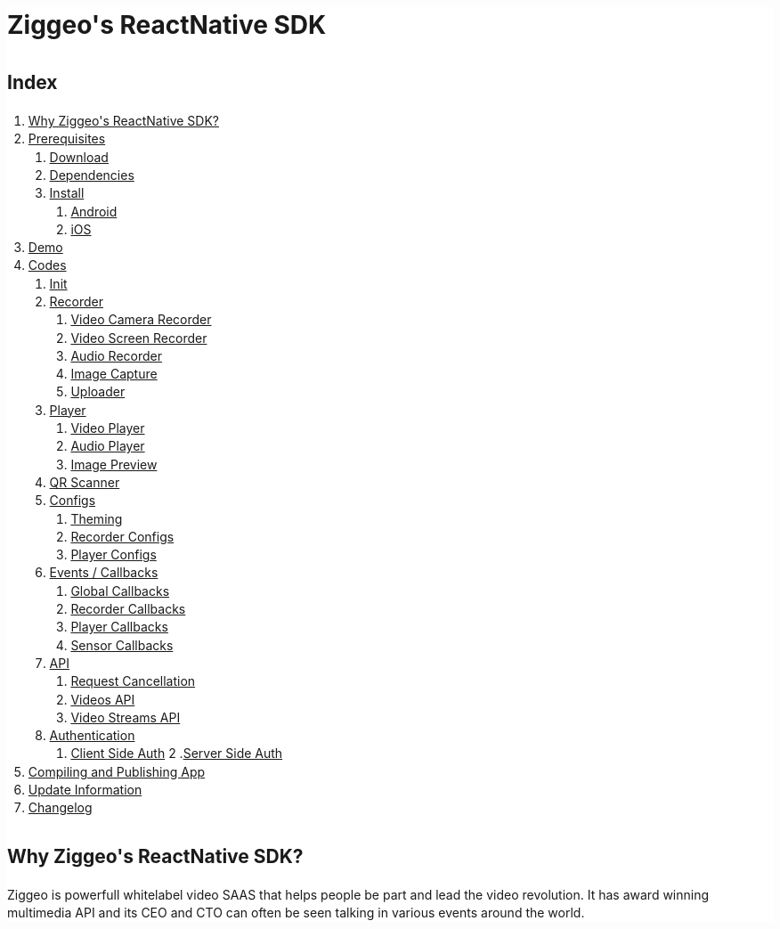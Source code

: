 # Ziggeo's ReactNative SDK

## Index

1. [Why Ziggeo's ReactNative SDK?](#why-us)
2. [Prerequisites](#prerequisites)
	1. [Download](#download)
	2. [Dependencies](#dependencies)
	3. [Install](#install)
		1. [Android](#install-android)
		2. [iOS](#install-ios)
3. [Demo](#demo)
4. [Codes](#codes)
	1. [Init](#init)
	2. [Recorder](#recorder)
		1. [Video Camera Recorder](#video-recorder)
		2. [Video Screen Recorder](#screen-recorder)
		3. [Audio Recorder](#audio-recorder)
		3. [Image Capture](#image-capture)
		4. [Uploader](#upload-recorder)
	3. [Player](#player)
		1. [Video Player](#video-player)
		2. [Audio Player](#audio-player)
		2. [Image Preview](#image-preview)
	4. [QR Scanner](#qr-scanner)
	5. [Configs](#configs)
		1. [Theming](#theming)
		2. [Recorder Configs](#recorder-config)
		2. [Player Configs](#player-config)
	6. [Events / Callbacks](#events)
		1. [Global Callbacks](#callbacks-global)
		2. [Recorder Callbacks](#callbacks-recorder)
		3. [Player Callbacks](#callbacks-player)
		4. [Sensor Callbacks](#callbacks-sensor)
	7. [API](#api)
		1. [Request Cancellation](#api-cancel)
		2. [Videos API](#api-videos)
		3. [Video Streams API](#api-video-streams)
	8. [Authentication](#authentication)
		1. [Client Side Auth](#authentication-client)
		2 .[Server Side Auth](#authentication-server)
5. [Compiling and Publishing App](#compile)
6. [Update Information](#update)
7. [Changelog](#changelog)


## Why Ziggeo's ReactNative SDK? <a name="why-us"></a>

Ziggeo is powerfull whitelabel video SAAS that helps people be part and lead the video revolution. It has award winning multimedia API and its CEO and CTO can often be seen talking in various events around the world.
